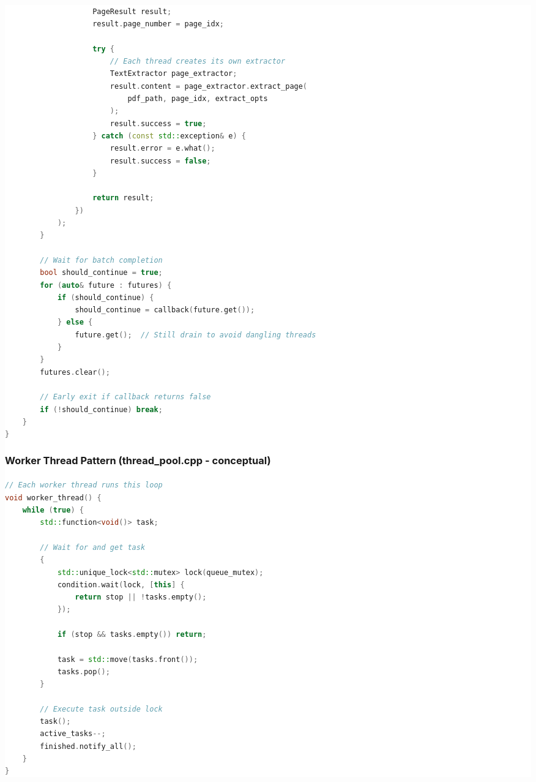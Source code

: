 ```cpp
                    PageResult result;
                    result.page_number = page_idx;
                    
                    try {
                        // Each thread creates its own extractor
                        TextExtractor page_extractor;
                        result.content = page_extractor.extract_page(
                            pdf_path, page_idx, extract_opts
                        );
                        result.success = true;
                    } catch (const std::exception& e) {
                        result.error = e.what();
                        result.success = false;
                    }
                    
                    return result;
                })
            );
        }
        
        // Wait for batch completion
        bool should_continue = true;
        for (auto& future : futures) {
            if (should_continue) {
                should_continue = callback(future.get());
            } else {
                future.get();  // Still drain to avoid dangling threads
            }
        }
        futures.clear();
        
        // Early exit if callback returns false
        if (!should_continue) break;
    }
}
```

### Worker Thread Pattern (thread_pool.cpp - conceptual)
```cpp
// Each worker thread runs this loop
void worker_thread() {
    while (true) {
        std::function<void()> task;
        
        // Wait for and get task
        {
            std::unique_lock<std::mutex> lock(queue_mutex);
            condition.wait(lock, [this] { 
                return stop || !tasks.empty(); 
            });
            
            if (stop && tasks.empty()) return;
            
            task = std::move(tasks.front());
            tasks.pop();
        }
        
        // Execute task outside lock
        task();
        active_tasks--;
        finished.notify_all();
    }
}
```